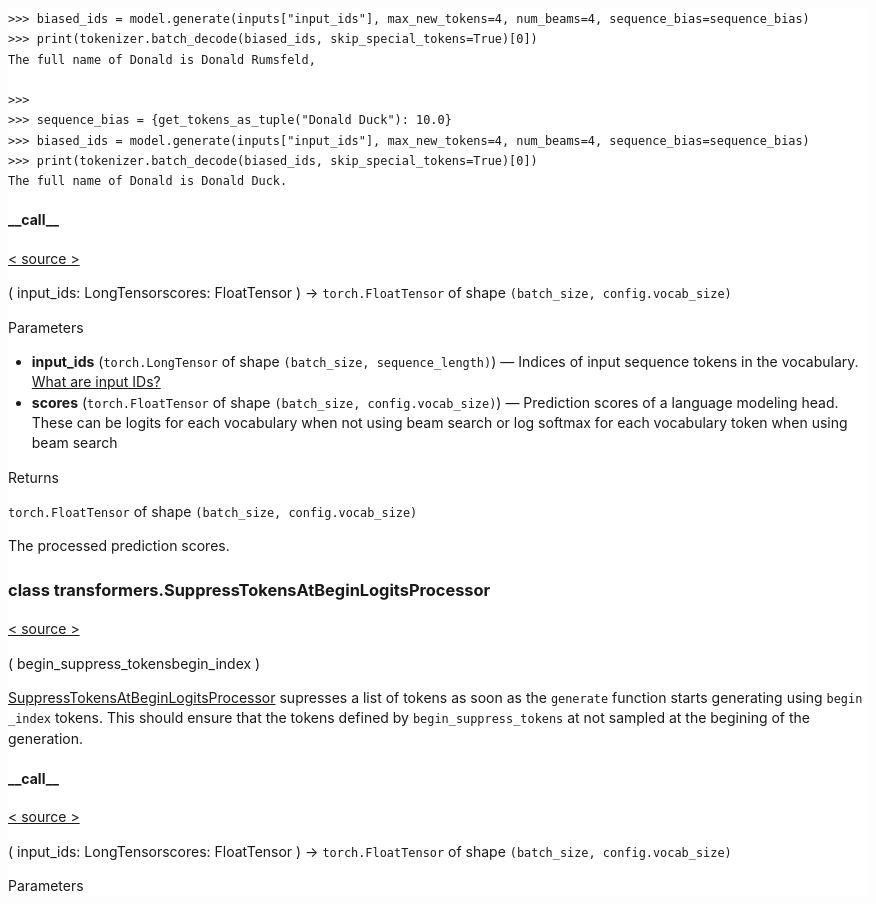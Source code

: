 ```
>>> biased_ids = model.generate(inputs["input_ids"], max_new_tokens=4, num_beams=4, sequence_bias=sequence_bias)
>>> print(tokenizer.batch_decode(biased_ids, skip_special_tokens=True)[0])
The full name of Donald is Donald Rumsfeld,

>>> 
>>> sequence_bias = {get_tokens_as_tuple("Donald Duck"): 10.0}
>>> biased_ids = model.generate(inputs["input_ids"], max_new_tokens=4, num_beams=4, sequence_bias=sequence_bias)
>>> print(tokenizer.batch_decode(biased_ids, skip_special_tokens=True)[0])
The full name of Donald is Donald Duck.
```

#### \_\_call\_\_

[< source \>](https://github.com/huggingface/transformers/blob/v4.34.0/src/transformers/generation/logits_process.py#L876)

( input\_ids: LongTensorscores: FloatTensor ) → `torch.FloatTensor` of shape `(batch_size, config.vocab_size)`

Parameters

-   **input\_ids** (`torch.LongTensor` of shape `(batch_size, sequence_length)`) — Indices of input sequence tokens in the vocabulary. [What are input IDs?](../glossary#input-ids)
-   **scores** (`torch.FloatTensor` of shape `(batch_size, config.vocab_size)`) — Prediction scores of a language modeling head. These can be logits for each vocabulary when not using beam search or log softmax for each vocabulary token when using beam search

Returns

`torch.FloatTensor` of shape `(batch_size, config.vocab_size)`

The processed prediction scores.

### class transformers.SuppressTokensAtBeginLogitsProcessor

[< source \>](https://github.com/huggingface/transformers/blob/v4.34.0/src/transformers/generation/logits_process.py#L1396)

( begin\_suppress\_tokensbegin\_index )

[SuppressTokensAtBeginLogitsProcessor](/docs/transformers/v4.34.0/en/internal/generation_utils#transformers.SuppressTokensAtBeginLogitsProcessor) supresses a list of tokens as soon as the `generate` function starts generating using `begin_index` tokens. This should ensure that the tokens defined by `begin_suppress_tokens` at not sampled at the begining of the generation.

#### \_\_call\_\_

[< source \>](https://github.com/huggingface/transformers/blob/v4.34.0/src/transformers/generation/logits_process.py#L1407)

( input\_ids: LongTensorscores: FloatTensor ) → `torch.FloatTensor` of shape `(batch_size, config.vocab_size)`

Parameters

